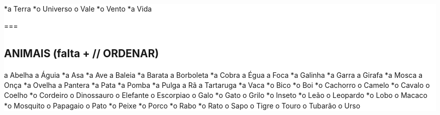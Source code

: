 *a Terra
*o Universo
o Vale
*o Vento
*a Vida

===

## ANIMAIS (falta + // ORDENAR)

a Abelha
a Águia
*a Asa
*a Ave
a Baleia
*a Barata
a Borboleta
*a Cobra
a Égua
a Foca
*a Galinha
*a Garra
a Girafa
*a Mosca
a Onça
*a Ovelha
a Pantera
*a Pata
*a Pomba
*a Pulga
a Rã
a Tartaruga
*a Vaca
*o Bico
*o Boi
*o Cachorro
o Camelo
*o Cavalo
o Coelho
*o Cordeiro
o Dinossauro
o Elefante
o Escorpiao
o Galo
*o Gato 
o Grilo
*o Inseto
*o Leão 
o Leopardo
*o Lobo
o Macaco
*o Mosquito
o Papagaio
o Pato
*o Peixe
*o Porco
*o Rabo
*o Rato
o Sapo
o Tigre
o Touro
o Tubarão
o Urso
